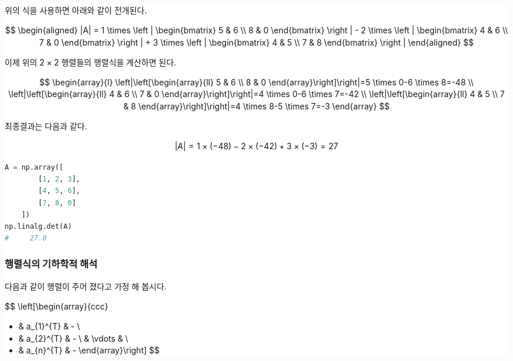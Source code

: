 위의 식을 사용하면 아래와 같이 전개된다.

$$
\begin{aligned}
|A| = 1 \times \left | \begin{bmatrix} 5 & 6 \\ 8 & 0 \end{bmatrix} \right |
     - 2 \times \left | \begin{bmatrix} 4 & 6 \\ 7 & 0 \end{bmatrix} \right |
     + 3 \times \left | \begin{bmatrix} 4 & 5 \\ 7 & 8 \end{bmatrix} \right |
\end{aligned}
$$

이제 위의 $2 \times 2$ 행렬들의 행렬식을 계산하면 된다.

$$
\begin{array}{l}
\left|\left[\begin{array}{ll}
5 & 6 \\
8 & 0
\end{array}\right]\right|=5 \times 0-6 \times 8=-48 \\
\left|\left[\begin{array}{ll}
4 & 6 \\
7 & 0
\end{array}\right]\right|=4 \times 0-6 \times 7=-42 \\
\left|\left[\begin{array}{ll}
4 & 5 \\
7 & 8
\end{array}\right]\right|=4 \times 8-5 \times 7=-3
\end{array}
$$

최종결과는 다음과 같다.

$$
|A| = 1 \times (-48) - 2 \times (-42) + 3 \times (-3) = 27
$$


```python
A = np.array([
        [1, 2, 3],
        [4, 5, 6],
        [7, 8, 0]
    ])
np.linalg.det(A)
#     27.0
```




### 행렬식의 기하학적 해석
다음과 같이 행렬이 주어 졌다고 가정 해 봅시다.

$$
\left[\begin{array}{ccc}
- & a_{1}^{T} & - \\
- & a_{2}^{T} & - \\
& \vdots & \\
- & a_{n}^{T} & -
\end{array}\right]
$$
